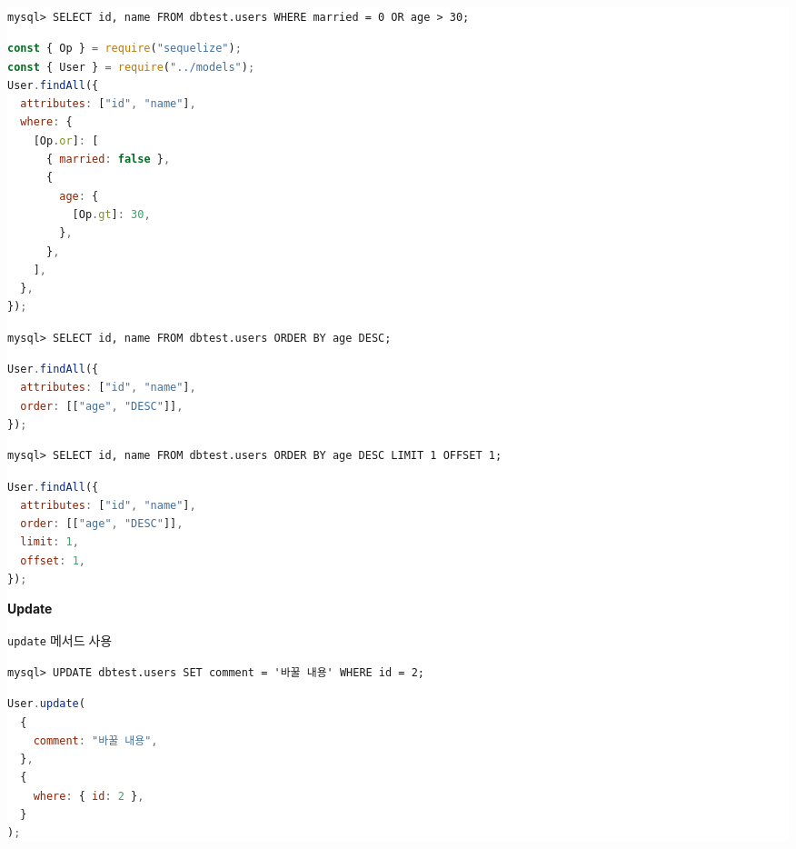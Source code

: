 ```shell
mysql> SELECT id, name FROM dbtest.users WHERE married = 0 OR age > 30;
```

```javascript
const { Op } = require("sequelize");
const { User } = require("../models");
User.findAll({
  attributes: ["id", "name"],
  where: {
    [Op.or]: [
      { married: false },
      {
        age: {
          [Op.gt]: 30,
        },
      },
    ],
  },
});
```

```shell
mysql> SELECT id, name FROM dbtest.users ORDER BY age DESC;
```

```javascript
User.findAll({
  attributes: ["id", "name"],
  order: [["age", "DESC"]],
});
```

```shell
mysql> SELECT id, name FROM dbtest.users ORDER BY age DESC LIMIT 1 OFFSET 1;
```

```javascript
User.findAll({
  attributes: ["id", "name"],
  order: [["age", "DESC"]],
  limit: 1,
  offset: 1,
});
```

**Update**

`update` 메서드 사용

```shell
mysql> UPDATE dbtest.users SET comment = '바꿀 내용' WHERE id = 2;
```

```javascript
User.update(
  {
    comment: "바꿀 내용",
  },
  {
    where: { id: 2 },
  }
);
```
